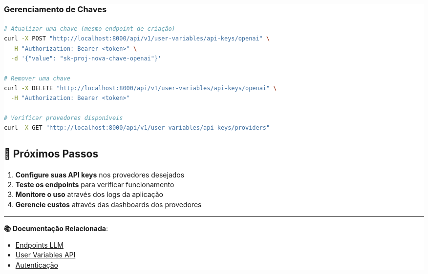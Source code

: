 ### Gerenciamento de Chaves

```bash
# Atualizar uma chave (mesmo endpoint de criação)
curl -X POST "http://localhost:8000/api/v1/user-variables/api-keys/openai" \
  -H "Authorization: Bearer <token>" \
  -d '{"value": "sk-proj-nova-chave-openai"}'

# Remover uma chave
curl -X DELETE "http://localhost:8000/api/v1/user-variables/api-keys/openai" \
  -H "Authorization: Bearer <token>"

# Verificar provedores disponíveis
curl -X GET "http://localhost:8000/api/v1/user-variables/api-keys/providers"
```

## 🎯 Próximos Passos

1. **Configure suas API keys** nos provedores desejados
2. **Teste os endpoints** para verificar funcionamento
3. **Monitore o uso** através dos logs da aplicação
4. **Gerencie custos** através das dashboards dos provedores

---

**📚 Documentação Relacionada**:
- [Endpoints LLM](./llm/endpoints.md)
- [User Variables API](./API_GUIDE.md#user-variables)
- [Autenticação](./API_GUIDE.md#autenticação) 